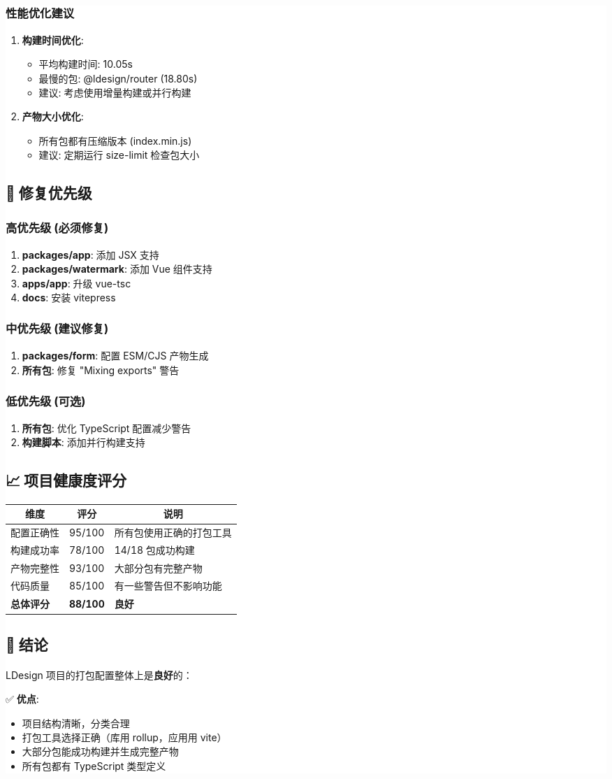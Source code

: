### 性能优化建议

1. **构建时间优化**:

   - 平均构建时间: 10.05s
   - 最慢的包: @ldesign/router (18.80s)
   - 建议: 考虑使用增量构建或并行构建

2. **产物大小优化**:
   - 所有包都有压缩版本 (index.min.js)
   - 建议: 定期运行 size-limit 检查包大小

## 🔧 修复优先级

### 高优先级 (必须修复)

1. **packages/app**: 添加 JSX 支持
2. **packages/watermark**: 添加 Vue 组件支持
3. **apps/app**: 升级 vue-tsc
4. **docs**: 安装 vitepress

### 中优先级 (建议修复)

1. **packages/form**: 配置 ESM/CJS 产物生成
2. **所有包**: 修复 "Mixing exports" 警告

### 低优先级 (可选)

1. **所有包**: 优化 TypeScript 配置减少警告
2. **构建脚本**: 添加并行构建支持

## 📈 项目健康度评分

| 维度         | 评分       | 说明                     |
| ------------ | ---------- | ------------------------ |
| 配置正确性   | 95/100     | 所有包使用正确的打包工具 |
| 构建成功率   | 78/100     | 14/18 包成功构建         |
| 产物完整性   | 93/100     | 大部分包有完整产物       |
| 代码质量     | 85/100     | 有一些警告但不影响功能   |
| **总体评分** | **88/100** | **良好**                 |

## 🎉 结论

LDesign 项目的打包配置整体上是**良好**的：

✅ **优点**:

- 项目结构清晰，分类合理
- 打包工具选择正确（库用 rollup，应用用 vite）
- 大部分包能成功构建并生成完整产物
- 所有包都有 TypeScript 类型定义
